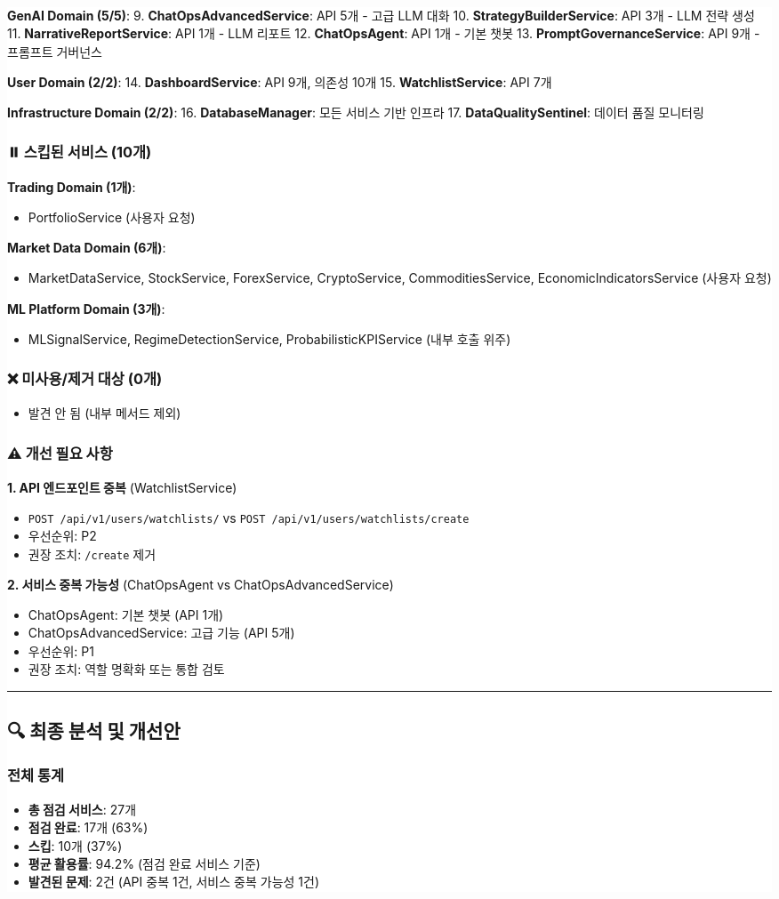 **GenAI Domain (5/5)**: 9. **ChatOpsAdvancedService**: API 5개 - 고급 LLM
대화 10. **StrategyBuilderService**: API 3개 - LLM 전략 생성 11.
**NarrativeReportService**: API 1개 - LLM 리포트 12. **ChatOpsAgent**: API 1개 -
기본 챗봇 13. **PromptGovernanceService**: API 9개 - 프롬프트 거버넌스

**User Domain (2/2)**: 14. **DashboardService**: API 9개, 의존성 10개 15.
**WatchlistService**: API 7개

**Infrastructure Domain (2/2)**: 16. **DatabaseManager**: 모든 서비스 기반
인프라 17. **DataQualitySentinel**: 데이터 품질 모니터링

### ⏸️ 스킵된 서비스 (10개)

**Trading Domain (1개)**:

- PortfolioService (사용자 요청)

**Market Data Domain (6개)**:

- MarketDataService, StockService, ForexService, CryptoService,
  CommoditiesService, EconomicIndicatorsService (사용자 요청)

**ML Platform Domain (3개)**:

- MLSignalService, RegimeDetectionService, ProbabilisticKPIService (내부 호출
  위주)

### ❌ 미사용/제거 대상 (0개)

- 발견 안 됨 (내부 메서드 제외)

### ⚠️ 개선 필요 사항

**1. API 엔드포인트 중복** (WatchlistService)

- `POST /api/v1/users/watchlists/` vs `POST /api/v1/users/watchlists/create`
- 우선순위: P2
- 권장 조치: `/create` 제거

**2. 서비스 중복 가능성** (ChatOpsAgent vs ChatOpsAdvancedService)

- ChatOpsAgent: 기본 챗봇 (API 1개)
- ChatOpsAdvancedService: 고급 기능 (API 5개)
- 우선순위: P1
- 권장 조치: 역할 명확화 또는 통합 검토

---

## 🔍 최종 분석 및 개선안

### 전체 통계

- **총 점검 서비스**: 27개
- **점검 완료**: 17개 (63%)
- **스킵**: 10개 (37%)
- **평균 활용률**: 94.2% (점검 완료 서비스 기준)
- **발견된 문제**: 2건 (API 중복 1건, 서비스 중복 가능성 1건)
